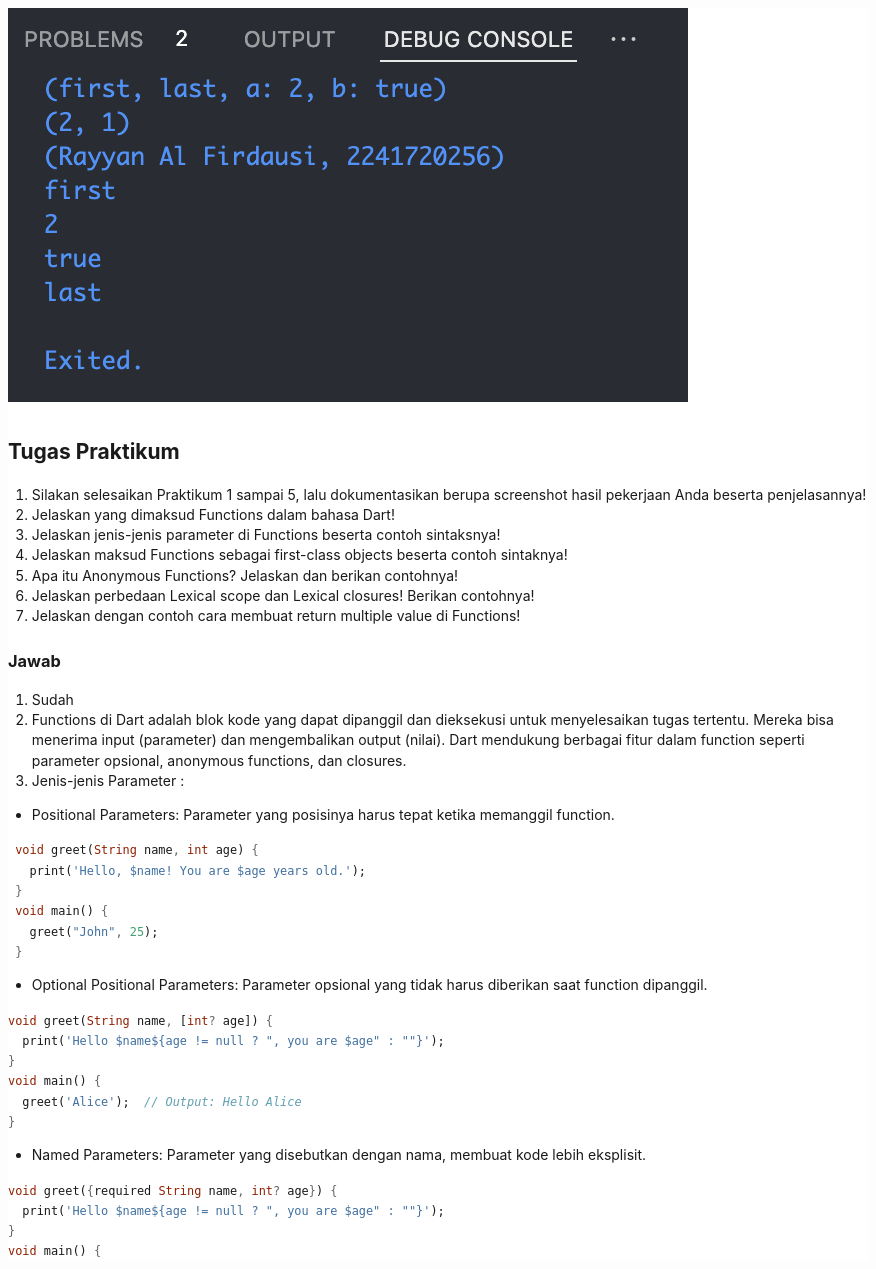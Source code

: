 ![alt text](20.png)

## Tugas Praktikum
1. Silakan selesaikan Praktikum 1 sampai 5, lalu dokumentasikan berupa screenshot hasil pekerjaan Anda beserta penjelasannya!
2. Jelaskan yang dimaksud Functions dalam bahasa Dart!
3. Jelaskan jenis-jenis parameter di Functions beserta contoh sintaksnya!
4. Jelaskan maksud Functions sebagai first-class objects beserta contoh sintaknya!
5. Apa itu Anonymous Functions? Jelaskan dan berikan contohnya!
6. Jelaskan perbedaan Lexical scope dan Lexical closures! Berikan contohnya!
7. Jelaskan dengan contoh cara membuat return multiple value di Functions!

### Jawab
1. Sudah
2. Functions di Dart adalah blok kode yang dapat dipanggil dan dieksekusi untuk menyelesaikan tugas tertentu. Mereka bisa menerima input (parameter) dan mengembalikan output (nilai). Dart mendukung berbagai fitur dalam function seperti parameter opsional, anonymous functions, dan closures.
3. Jenis-jenis Parameter :
- Positional Parameters: Parameter yang posisinya harus tepat ketika memanggil function.
```dart
 void greet(String name, int age) {
   print('Hello, $name! You are $age years old.');
 }
 void main() {
   greet("John", 25);
 }
```
- Optional Positional Parameters: Parameter opsional yang tidak harus diberikan saat function dipanggil.
```dart
void greet(String name, [int? age]) {
  print('Hello $name${age != null ? ", you are $age" : ""}');
}
void main() {
  greet('Alice');  // Output: Hello Alice
}
```
- Named Parameters: Parameter yang disebutkan dengan nama, membuat kode lebih eksplisit.
```dart
void greet({required String name, int? age}) {
  print('Hello $name${age != null ? ", you are $age" : ""}');
}
void main() {
```